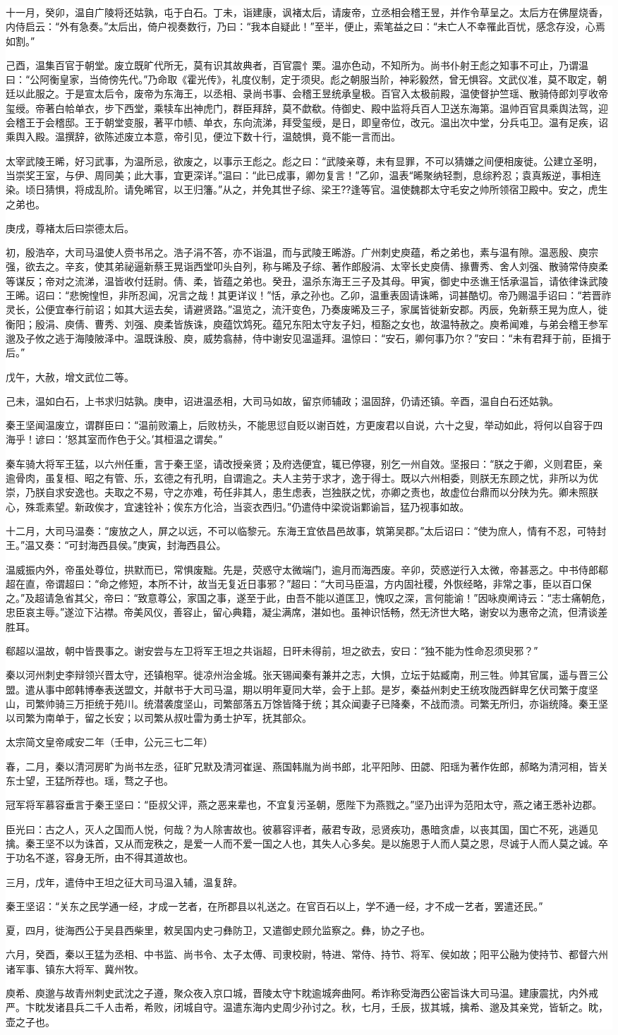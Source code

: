 十一月，癸卯，温自广陵将还姑孰，屯于白石。丁未，诣建康，讽褚太后，请废帝，立丞相会稽王昱，并作令草呈之。太后方在佛屋烧香，内侍启云：“外有急奏。”太后出，倚户视奏数行，乃曰：“我本自疑此！”至半，便止，索笔益之曰：“未亡人不幸罹此百忧，感念存没，心焉如割。”

己酉，温集百官于朝堂。废立既旷代所无，莫有识其故典者，百官震忄栗。温亦色动，不知所为。尚书仆射王彪之知事不可止，乃谓温曰：“公阿衡皇家，当倚傍先代。”乃命取《霍光传》，礼度仪制，定于须臾。彪之朝服当阶，神彩毅然，曾无惧容。文武仪准，莫不取定，朝廷以此服之。于是宣太后令，废帝为东海王，以丞相、录尚书事、会稽王昱统承皇极。百官入太极前殿，温使督护竺瑶、散骑侍郎刘亨收帝玺绶。帝著白帢单衣，步下西堂，乘犊车出神虎门，群臣拜辞，莫不歔欷。侍御史、殿中监将兵百人卫送东海第。温帅百官具乘舆法驾，迎会稽王于会稽邸。王于朝堂变服，著平巾帻、单衣，东向流涕，拜受玺绶，是日，即皇帝位，改元。温出次中堂，分兵屯卫。温有足疾，诏乘舆入殿。温撰辞，欲陈述废立本意，帝引见，便泣下数十行，温兢惧，竟不能一言而出。

太宰武陵王晞，好习武事，为温所忌，欲废之，以事示王彪之。彪之曰：“武陵亲尊，未有显罪，不可以猜嫌之间便相废徙。公建立圣明，当崇奖王室，与伊、周同美；此大事，宜更深详。”温曰：“此已成事，卿勿复言！”乙卯，温表“晞聚纳轻剽，息综矜忍；袁真叛逆，事相连染。顷日猜惧，将成乱阶。请免晞官，以王归籓。”从之，并免其世子综、梁王??逢等官。温使魏郡太守毛安之帅所领宿卫殿中。安之，虎生之弟也。

庚戌，尊褚太后曰崇德太后。

初，殷浩卒，大司马温使人赍书吊之。浩子涓不答，亦不诣温，而与武陵王晞游。广州刺史庾蕴，希之弟也，素与温有隙。温恶殷、庾宗强，欲去之。辛亥，使其弟祕逼新蔡王晃诣西堂叩头自列，称与晞及子综、著作郎殷涓、太宰长史庾倩、掾曹秀、舍人刘强、散骑常侍庾柔等谋反；帝对之流涕，温皆收付廷尉。倩、柔，皆蕴之弟也。癸丑，温杀东海王三子及其母。甲寅，御史中丞谯王恬承温旨，请依律诛武陵王晞。诏曰：“悲惋惶怛，非所忍闻，况言之哉！其更详议！”恬，承之孙也。乙卯，温重表固请诛晞，词甚酷切。帝乃赐温手诏曰：“若晋祚灵长，公便宜奉行前诏；如其大运去矣，请避贤路。”温览之，流汗变色，乃奏废晞及三子，家属皆徙新安郡。丙辰，免新蔡王晃为庶人，徙衡阳；殷涓、庾倩、曹秀、刘强、庾柔皆族诛，庾蕴饮鸩死。蕴兄东阳太守友子妇，桓豁之女也，故温特赦之。庾希闻难，与弟会稽王参军邈及子攸之逃于海陵陂泽中。温既诛殷、庾，威势翕赫，侍中谢安见温遥拜。温惊曰：“安石，卿何事乃尔？”安曰：“未有君拜于前，臣揖于后。”

戊午，大赦，增文武位二等。

己未，温如白石，上书求归姑孰。庚申，诏进温丞相，大司马如故，留京师辅政；温固辞，仍请还镇。辛酉，温自白石还姑孰。

秦王坚闻温废立，谓群臣曰：“温前败灞上，后败枋头，不能思愆自贬以谢百姓，方更废君以自说，六十之叟，举动如此，将何以自容于四海乎！谚曰：‘怒其室而作色于父。’其桓温之谓矣。”

秦车骑大将军王猛，以六州任重，言于秦王坚，请改授亲贤；及府选便宜，辄已停寝，别乞一州自效。坚报曰：“朕之于卿，义则君臣，亲逾骨肉，虽复桓、昭之有管、乐，玄德之有孔明，自谓逾之。夫人主劳于求才，逸于得士。既以六州相委，则朕无东顾之忧，非所以为优崇，乃朕自求安逸也。夫取之不易，守之亦难，苟任非其人，患生虑表，岂独朕之忧，亦卿之责也，故虚位台鼎而以分陕为先。卿未照朕心，殊乖素望。新政俟才，宜速铨补；俟东方化洽，当衮衣西归。”仍遣侍中梁谠诣鄴谕旨，猛乃视事如故。

十二月，大司马温奏：“废放之人，屏之以远，不可以临黎元。东海王宜依昌邑故事，筑第吴郡。”太后诏曰：“使为庶人，情有不忍，可特封王。”温又奏：“可封海西县侯。”庚寅，封海西县公。

温威振内外，帝虽处尊位，拱默而已，常惧废黜。先是，荧惑守太微端门，逾月而海西废。辛卯，荧惑逆行入太微，帝甚恶之。中书侍郎郗超在直，帝谓超曰：“命之修短，本所不计，故当无复近日事邪？”超曰：“大司马臣温，方内固社稷，外恢经略，非常之事，臣以百口保之。”及超请急省其父，帝曰：“致意尊公，家国之事，遂至于此，由吾不能以道匡卫，愧叹之深，言何能谕！”因咏庾阐诗云：“志士痛朝危，忠臣哀主辱。”遂泣下沾襟。帝美风仪，善容止，留心典籍，凝尘满席，湛如也。虽神识恬畅，然无济世大略，谢安以为惠帝之流，但清谈差胜耳。

郗超以温故，朝中皆畏事之。谢安尝与左卫将军王坦之共诣超，日旰未得前，坦之欲去，安曰：“独不能为性命忍须臾邪？”

秦以河州刺史李辩领兴晋太守，还镇枹罕。徙凉州治金城。张天锡闻秦有兼并之志，大惧，立坛于姑臧南，刑三牲。帅其官属，遥与晋三公盟。遣从事中郎韩博奉表送盟文，并献书于大司马温，期以明年夏同大举，会于上邽。是岁，秦益州刺史王统攻陇西鲜卑乞伏司繁于度坚山，司繁帅骑三万拒统于苑川。统潜袭度坚山，司繁部落五万馀皆降于统；其众闻妻子已降秦，不战而溃。司繁无所归，亦诣统降。秦王坚以司繁为南单于，留之长安；以司繁从叔吐雷为勇士护军，抚其部众。

太宗简文皇帝咸安二年（壬申，公元三七二年）

春，二月，秦以清河房旷为尚书左丞，征旷兄默及清河崔逞、燕国韩胤为尚书郎，北平阳陟、田勰、阳瑶为著作佐郎，郝略为清河相，皆关东士望，王猛所荐也。瑶，骛之子也。

冠军将军慕容垂言于秦王坚曰：“臣叔父评，燕之恶来辈也，不宜复污圣朝，愿陛下为燕戮之。”坚乃出评为范阳太守，燕之诸王悉补边郡。

臣光曰：古之人，灭人之国而人悦，何哉？为人除害故也。彼慕容评者，蔽君专政，忌贤疾功，愚暗贪虐，以丧其国，国亡不死，逃遁见擒。秦王坚不以为诛首，又从而宠秩之，是爱一人而不爱一国之人也，其失人心多矣。是以施恩于人而人莫之恩，尽诚于人而人莫之诚。卒于功名不遂，容身无所，由不得其道故也。

三月，戊年，遣侍中王坦之征大司马温入辅，温复辞。

秦王坚诏：“关东之民学通一经，才成一艺者，在所郡县以礼送之。在官百石以上，学不通一经，才不成一艺者，罢遣还民。”

夏，四月，徙海西公于吴县西柴里，敕吴国内史刁彝防卫，又遣御史顾允监察之。彝，协之子也。

六月，癸酉，秦以王猛为丞相、中书监、尚书令、太子太傅、司隶校尉，特进、常侍、持节、将军、侯如故；阳平公融为使持节、都督六州诸军事、镇东大将军、冀州牧。

庾希、庾邈与故青州刺史武沈之子遵，聚众夜入京口城，晋陵太守卞眈逾城奔曲阿。希诈称受海西公密旨诛大司马温。建康震扰，内外戒严。卞眈发诸县兵二千人击希，希败，闭城自守。温遣东海内史周少孙讨之。秋，七月，壬辰，拔其城，擒希、邈及其亲党，皆斩之。眈，壶之子也。
